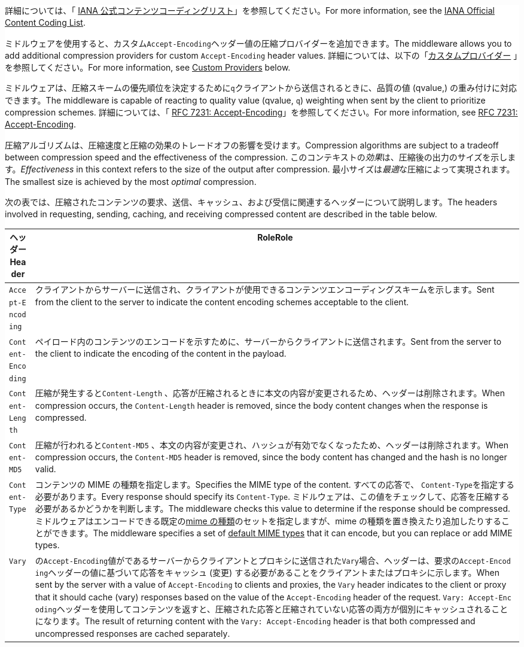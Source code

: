 <span data-ttu-id="f6ea0-317">詳細については、「 [IANA 公式コンテンツコーディングリスト](https://www.iana.org/assignments/http-parameters/http-parameters.xml#http-content-coding-registry)」を参照してください。</span><span class="sxs-lookup"><span data-stu-id="f6ea0-317">For more information, see the [IANA Official Content Coding List](https://www.iana.org/assignments/http-parameters/http-parameters.xml#http-content-coding-registry).</span></span>

<span data-ttu-id="f6ea0-318">ミドルウェアを使用すると、カスタム`Accept-Encoding`ヘッダー値の圧縮プロバイダーを追加できます。</span><span class="sxs-lookup"><span data-stu-id="f6ea0-318">The middleware allows you to add additional compression providers for custom `Accept-Encoding` header values.</span></span> <span data-ttu-id="f6ea0-319">詳細については、以下の「[カスタムプロバイダー](#custom-providers) 」を参照してください。</span><span class="sxs-lookup"><span data-stu-id="f6ea0-319">For more information, see [Custom Providers](#custom-providers) below.</span></span>

<span data-ttu-id="f6ea0-320">ミドルウェアは、圧縮スキームの優先順位を決定するために`q`クライアントから送信されるときに、品質の値 (qvalue,) の重み付けに対応できます。</span><span class="sxs-lookup"><span data-stu-id="f6ea0-320">The middleware is capable of reacting to quality value (qvalue, `q`) weighting when sent by the client to prioritize compression schemes.</span></span> <span data-ttu-id="f6ea0-321">詳細については、「 [RFC 7231: Accept-Encoding](https://tools.ietf.org/html/rfc7231#section-5.3.4)」を参照してください。</span><span class="sxs-lookup"><span data-stu-id="f6ea0-321">For more information, see [RFC 7231: Accept-Encoding](https://tools.ietf.org/html/rfc7231#section-5.3.4).</span></span>

<span data-ttu-id="f6ea0-322">圧縮アルゴリズムは、圧縮速度と圧縮の効果のトレードオフの影響を受けます。</span><span class="sxs-lookup"><span data-stu-id="f6ea0-322">Compression algorithms are subject to a tradeoff between compression speed and the effectiveness of the compression.</span></span> <span data-ttu-id="f6ea0-323">このコンテキストの*効果*は、圧縮後の出力のサイズを示します。</span><span class="sxs-lookup"><span data-stu-id="f6ea0-323">*Effectiveness* in this context refers to the size of the output after compression.</span></span> <span data-ttu-id="f6ea0-324">最小サイズは*最適*な圧縮によって実現されます。</span><span class="sxs-lookup"><span data-stu-id="f6ea0-324">The smallest size is achieved by the most *optimal* compression.</span></span>

<span data-ttu-id="f6ea0-325">次の表では、圧縮されたコンテンツの要求、送信、キャッシュ、および受信に関連するヘッダーについて説明します。</span><span class="sxs-lookup"><span data-stu-id="f6ea0-325">The headers involved in requesting, sending, caching, and receiving compressed content are described in the table below.</span></span>

| <span data-ttu-id="f6ea0-326">ヘッダー</span><span class="sxs-lookup"><span data-stu-id="f6ea0-326">Header</span></span>             | <span data-ttu-id="f6ea0-327">Role</span><span class="sxs-lookup"><span data-stu-id="f6ea0-327">Role</span></span> |
| ------------------ | ---- |
| `Accept-Encoding`  | <span data-ttu-id="f6ea0-328">クライアントからサーバーに送信され、クライアントが使用できるコンテンツエンコーディングスキームを示します。</span><span class="sxs-lookup"><span data-stu-id="f6ea0-328">Sent from the client to the server to indicate the content encoding schemes acceptable to the client.</span></span> |
| `Content-Encoding` | <span data-ttu-id="f6ea0-329">ペイロード内のコンテンツのエンコードを示すために、サーバーからクライアントに送信されます。</span><span class="sxs-lookup"><span data-stu-id="f6ea0-329">Sent from the server to the client to indicate the encoding of the content in the payload.</span></span> |
| `Content-Length`   | <span data-ttu-id="f6ea0-330">圧縮が発生すると`Content-Length` 、応答が圧縮されるときに本文の内容が変更されるため、ヘッダーは削除されます。</span><span class="sxs-lookup"><span data-stu-id="f6ea0-330">When compression occurs, the `Content-Length` header is removed, since the body content changes when the response is compressed.</span></span> |
| `Content-MD5`      | <span data-ttu-id="f6ea0-331">圧縮が行われると`Content-MD5` 、本文の内容が変更され、ハッシュが有効でなくなったため、ヘッダーは削除されます。</span><span class="sxs-lookup"><span data-stu-id="f6ea0-331">When compression occurs, the `Content-MD5` header is removed, since the body content has changed and the hash is no longer valid.</span></span> |
| `Content-Type`     | <span data-ttu-id="f6ea0-332">コンテンツの MIME の種類を指定します。</span><span class="sxs-lookup"><span data-stu-id="f6ea0-332">Specifies the MIME type of the content.</span></span> <span data-ttu-id="f6ea0-333">すべての応答で、 `Content-Type`を指定する必要があります。</span><span class="sxs-lookup"><span data-stu-id="f6ea0-333">Every response should specify its `Content-Type`.</span></span> <span data-ttu-id="f6ea0-334">ミドルウェアは、この値をチェックして、応答を圧縮する必要があるかどうかを判断します。</span><span class="sxs-lookup"><span data-stu-id="f6ea0-334">The middleware checks this value to determine if the response should be compressed.</span></span> <span data-ttu-id="f6ea0-335">ミドルウェアはエンコードできる既定の[mime の種類](#mime-types)のセットを指定しますが、mime の種類を置き換えたり追加したりすることができます。</span><span class="sxs-lookup"><span data-stu-id="f6ea0-335">The middleware specifies a set of [default MIME types](#mime-types) that it can encode, but you can replace or add MIME types.</span></span> |
| `Vary`             | <span data-ttu-id="f6ea0-336">の`Accept-Encoding`値がであるサーバーからクライアントとプロキシに送信された`Vary`場合、ヘッダーは、要求の`Accept-Encoding`ヘッダーの値に基づいて応答をキャッシュ (変更) する必要があることをクライアントまたはプロキシに示します。</span><span class="sxs-lookup"><span data-stu-id="f6ea0-336">When sent by the server with a value of `Accept-Encoding` to clients and proxies, the `Vary` header indicates to the client or proxy that it should cache (vary) responses based on the value of the `Accept-Encoding` header of the request.</span></span> <span data-ttu-id="f6ea0-337">`Vary: Accept-Encoding`ヘッダーを使用してコンテンツを返すと、圧縮された応答と圧縮されていない応答の両方が個別にキャッシュされることになります。</span><span class="sxs-lookup"><span data-stu-id="f6ea0-337">The result of returning content with the `Vary: Accept-Encoding` header is that both compressed and uncompressed responses are cached separately.</span></span> |
